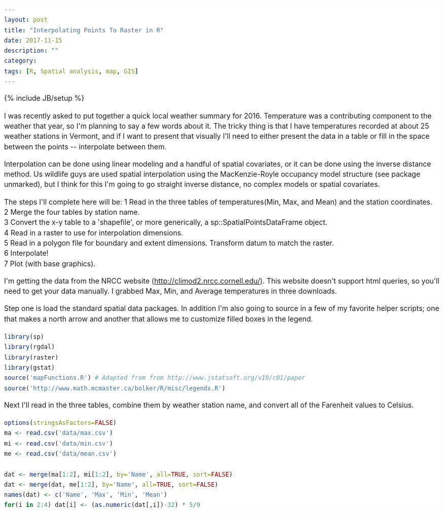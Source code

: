 ```yaml
---
layout: post
title: "Interpolating Points To Raster in R"
date: 2017-11-15
description: ""
category: 
tags: [R, Spatial analysis, map, GIS]
---
```

{% include JB/setup %}

I was recently asked to put together a quick local weather summary for 2016. Temperature was a contributing component to the weather that year, so I'm planning to say a few words about it. The tricky thing is that I have temperatures recorded at about 25 weather stations in Vermont, and if I want to present that visually I'll need to either present the data in a table or fill in the space between the points -- interpolate between them.  

Interpolation can be done using linear modeling and a handful of spatial covariates, or it can be done using the inverse distance method. Us wildlife guys are used spatial interpolation using the MacKenzie-Royle occupancy model structure (see package unmarked), but I think for this I'm going to go straight inverse distance, no complex models or spatial covariates.  

The steps I'll complete here will be:
  1 Read in the three tables of temperatures(Min, Max, and Mean) and the station coordinates.  
  2 Merge the four tables by station name.  
  3 Convert the x-y table to a 'shapefile', or more generically, a sp::SpatialPointsDataFrame object.  
  4 Read in a raster to use for interpolation dimensions.  
  5 Read in a polygon file for boundary and extent dimensions. Transform datum to match the raster.  
  6 Interpolate!  
  7 Plot (with base graphics).   
  

I'm getting the data from the NRCC website (http://climod2.nrcc.cornell.edu/). This website doesn't support html queries, so you'll need to get your data manually. I grabbed Max, Min, and Average temperatures in three downloads.  

Step one is load the standard spatial data packages. In addition I'm also going to source in a few of my favorite helper scripts; one that makes a north arrow and another that allows me to customize filled boxes in the legend.   


```r
library(sp)
library(rgdal)
library(raster)
library(gstat)
source('mapFunctions.R') # Adapted from from http://www.jstatsoft.org/v19/c01/paper
source('http://www.math.mcmaster.ca/bolker/R/misc/legendx.R')
```

Next I'll read in the three tables, combine them by weather station name, and convert all of the Farenheit values to Celsius.  


```r
options(stringsAsFactors=FALSE)
ma <- read.csv('data/max.csv')
mi <- read.csv('data/min.csv')
me <- read.csv('data/mean.csv')

dat <- merge(ma[1:2], mi[1:2], by='Name', all=TRUE, sort=FALSE)
dat <- merge(dat, me[1:2], by='Name', all=TRUE, sort=FALSE)
names(dat) <- c('Name', 'Max', 'Min', 'Mean')
for(i in 2:4) dat[i] <- (as.numeric(dat[,i])-32) * 5/9
```
